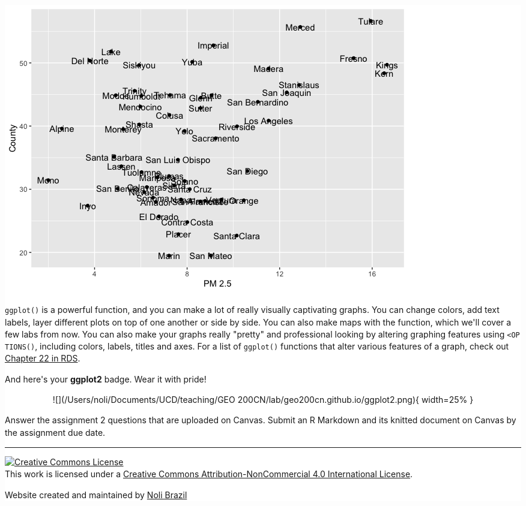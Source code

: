 ![](eda_files/figure-html/unnamed-chunk-59-1.png)


`ggplot()` is a powerful function, and you can make a lot of really visually captivating graphs. You can change colors, add text labels, layer different plots on top of one another or side by side. You can also make maps with the function, which we'll cover a few labs from now.  You can also make your graphs really "pretty" and professional looking by altering graphing features using `<OPTIONS()`, including colors, labels, titles and axes.  For a list of `ggplot()` functions that alter various features of a graph, check out [Chapter 22 in RDS](http://r4ds.had.co.nz/graphics-for-communication.html).  
    

And here's your **ggplot2** badge. Wear it with pride!


<center>
![](/Users/noli/Documents/UCD/teaching/GEO 200CN/lab/geo200cn.github.io/ggplot2.png){ width=25% }

</center>

Answer the assignment 2 questions that are uploaded on Canvas. Submit an R Markdown and its knitted document on Canvas by the assignment due date.


***

<a rel="license" href="http://creativecommons.org/licenses/by-nc/4.0/"><img alt="Creative Commons License" style="border-width:0" src="https://i.creativecommons.org/l/by-nc/4.0/88x31.png" /></a><br />This work is licensed under a <a rel="license" href="http://creativecommons.org/licenses/by-nc/4.0/">Creative Commons Attribution-NonCommercial 4.0 International License</a>.


Website created and maintained by [Noli Brazil](https://nbrazil.faculty.ucdavis.edu/)
